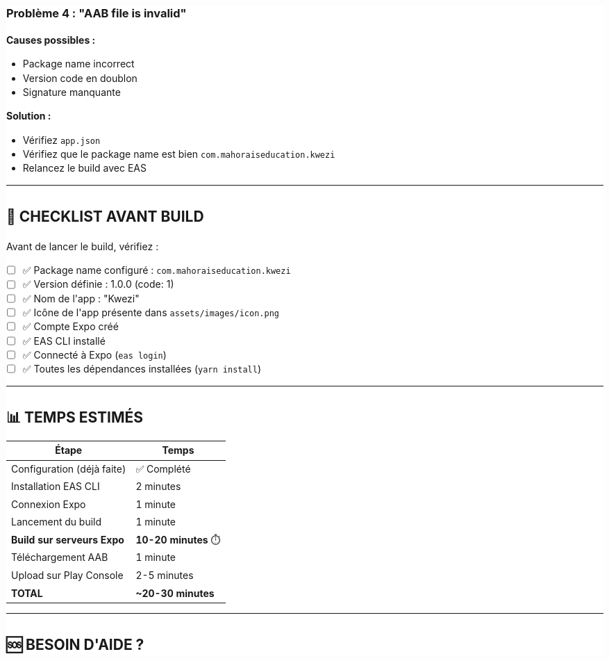 
### Problème 4 : "AAB file is invalid"

**Causes possibles :**
- Package name incorrect
- Version code en doublon
- Signature manquante

**Solution :**
- Vérifiez `app.json`
- Vérifiez que le package name est bien `com.mahoraiseducation.kwezi`
- Relancez le build avec EAS

---

## 🎯 CHECKLIST AVANT BUILD

Avant de lancer le build, vérifiez :

- [ ] ✅ Package name configuré : `com.mahoraiseducation.kwezi`
- [ ] ✅ Version définie : 1.0.0 (code: 1)
- [ ] ✅ Nom de l'app : "Kwezi"
- [ ] ✅ Icône de l'app présente dans `assets/images/icon.png`
- [ ] ✅ Compte Expo créé
- [ ] ✅ EAS CLI installé
- [ ] ✅ Connecté à Expo (`eas login`)
- [ ] ✅ Toutes les dépendances installées (`yarn install`)

---

## 📊 TEMPS ESTIMÉS

| Étape | Temps |
|-------|-------|
| Configuration (déjà faite) | ✅ Complété |
| Installation EAS CLI | 2 minutes |
| Connexion Expo | 1 minute |
| Lancement du build | 1 minute |
| **Build sur serveurs Expo** | **10-20 minutes** ⏱️ |
| Téléchargement AAB | 1 minute |
| Upload sur Play Console | 2-5 minutes |
| **TOTAL** | **~20-30 minutes** |

---

## 🆘 BESOIN D'AIDE ?
